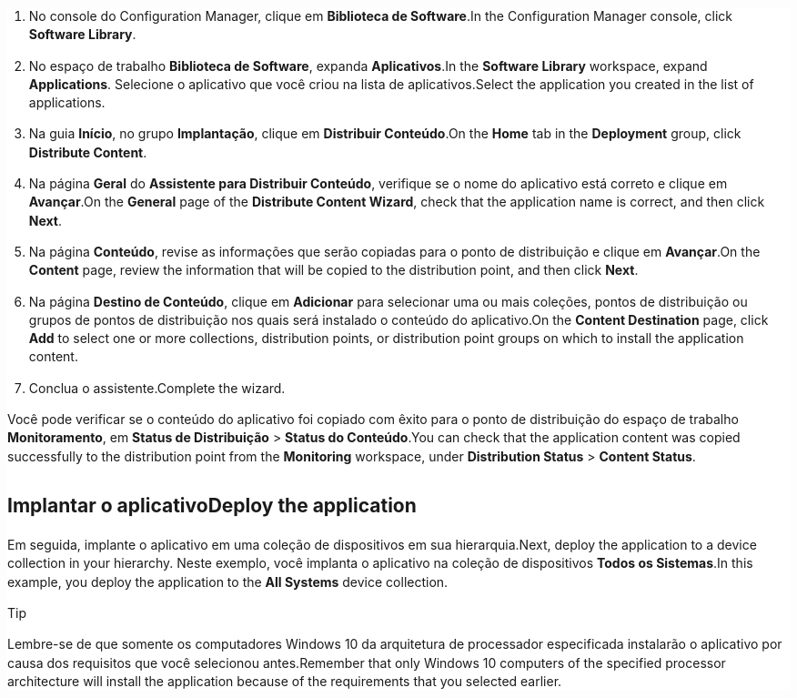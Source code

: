 1. <span data-ttu-id="99e2d-185">No console do Configuration Manager, clique em **Biblioteca de Software**.</span><span class="sxs-lookup"><span data-stu-id="99e2d-185">In the Configuration Manager console, click **Software Library**.</span></span>  

2. <span data-ttu-id="99e2d-186">No espaço de trabalho **Biblioteca de Software**, expanda **Aplicativos**.</span><span class="sxs-lookup"><span data-stu-id="99e2d-186">In the **Software Library** workspace, expand **Applications**.</span></span> <span data-ttu-id="99e2d-187">Selecione o aplicativo que você criou na lista de aplicativos.</span><span class="sxs-lookup"><span data-stu-id="99e2d-187">Select the application you created in the list of applications.</span></span>

3. <span data-ttu-id="99e2d-188">Na guia **Início**, no grupo **Implantação**, clique em **Distribuir Conteúdo**.</span><span class="sxs-lookup"><span data-stu-id="99e2d-188">On the **Home** tab in the **Deployment** group, click **Distribute Content**.</span></span>  

4. <span data-ttu-id="99e2d-189">Na página **Geral** do **Assistente para Distribuir Conteúdo**, verifique se o nome do aplicativo está correto e clique em **Avançar**.</span><span class="sxs-lookup"><span data-stu-id="99e2d-189">On the **General** page of the **Distribute Content Wizard**, check that the application name is correct, and then click **Next**.</span></span>  

5. <span data-ttu-id="99e2d-190">Na página **Conteúdo**, revise as informações que serão copiadas para o ponto de distribuição e clique em **Avançar**.</span><span class="sxs-lookup"><span data-stu-id="99e2d-190">On the **Content** page, review the information that will be copied to the distribution point, and then click **Next**.</span></span>  

6. <span data-ttu-id="99e2d-191">Na página **Destino de Conteúdo**, clique em **Adicionar** para selecionar uma ou mais coleções, pontos de distribuição ou grupos de pontos de distribuição nos quais será instalado o conteúdo do aplicativo.</span><span class="sxs-lookup"><span data-stu-id="99e2d-191">On the **Content Destination** page, click **Add** to select one or more collections, distribution points, or distribution point groups on which to install the application content.</span></span>

7. <span data-ttu-id="99e2d-192">Conclua o assistente.</span><span class="sxs-lookup"><span data-stu-id="99e2d-192">Complete the wizard.</span></span>

<span data-ttu-id="99e2d-193">Você pode verificar se o conteúdo do aplicativo foi copiado com êxito para o ponto de distribuição do espaço de trabalho **Monitoramento**, em **Status de Distribuição** > **Status do Conteúdo**.</span><span class="sxs-lookup"><span data-stu-id="99e2d-193">You can check that the application content was copied successfully to the distribution point from the **Monitoring** workspace, under **Distribution Status** > **Content Status**.</span></span>  

## <span data-ttu-id="99e2d-194">Implantar o aplicativo</span><span class="sxs-lookup"><span data-stu-id="99e2d-194">Deploy the application</span></span>  

<span data-ttu-id="99e2d-195">Em seguida, implante o aplicativo em uma coleção de dispositivos em sua hierarquia.</span><span class="sxs-lookup"><span data-stu-id="99e2d-195">Next, deploy the application to a device collection in your hierarchy.</span></span> <span data-ttu-id="99e2d-196">Neste exemplo, você implanta o aplicativo na coleção de dispositivos **Todos os Sistemas**.</span><span class="sxs-lookup"><span data-stu-id="99e2d-196">In this example, you deploy the application to the **All Systems** device collection.</span></span>  

>[!TIP]
><span data-ttu-id="99e2d-197">Lembre-se de que somente os computadores Windows 10 da arquitetura de processador especificada instalarão o aplicativo por causa dos requisitos que você selecionou antes.</span><span class="sxs-lookup"><span data-stu-id="99e2d-197">Remember that only Windows 10 computers of the specified processor architecture will install the application because of the requirements that you selected earlier.</span></span>  
